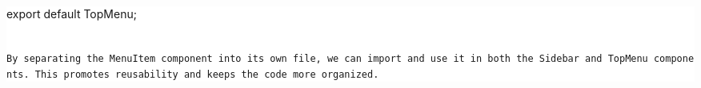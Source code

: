 export default TopMenu;
```

By separating the MenuItem component into its own file, we can import and use it in both the Sidebar and TopMenu components. This promotes reusability and keeps the code more organized.
